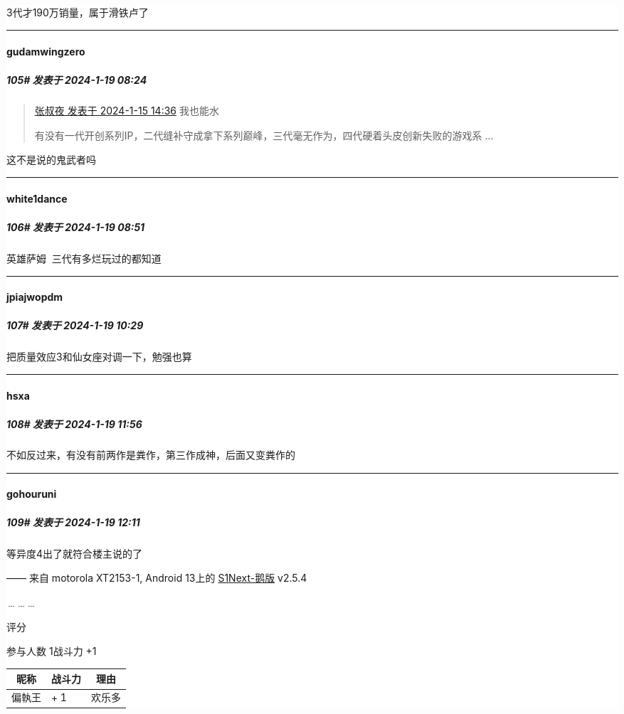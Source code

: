 3代才190万销量，属于滑铁卢了


*****

####  gudamwingzero  
##### 105#       发表于 2024-1-19 08:24

<blockquote><a href="httphttps://bbs.saraba1st.com/2b/forum.php?mod=redirect&amp;goto=findpost&amp;pid=63655001&amp;ptid=2168057" target="_blank">张叔夜 发表于 2024-1-15 14:36</a>
我也能水

有没有一代开创系列IP，二代缝补守成拿下系列巅峰，三代毫无作为，四代硬着头皮创新失败的游戏系 ...</blockquote>
这不是说的鬼武者吗

*****

####  white1dance  
##### 106#       发表于 2024-1-19 08:51

英雄萨姆  三代有多烂玩过的都知道

*****

####  jpiajwopdm  
##### 107#       发表于 2024-1-19 10:29

把质量效应3和仙女座对调一下，勉强也算

*****

####  hsxa  
##### 108#       发表于 2024-1-19 11:56

不如反过来，有没有前两作是粪作，第三作成神，后面又变粪作的

*****

####  gohouruni  
##### 109#       发表于 2024-1-19 12:11

等异度4出了就符合楼主说的了

—— 来自 motorola XT2153-1, Android 13上的 [S1Next-鹅版](https://github.com/ykrank/S1-Next/releases) v2.5.4

﹍﹍﹍

评分

 参与人数 1战斗力 +1

|昵称|战斗力|理由|
|----|---|---|
| 偏執王| + 1|欢乐多|

